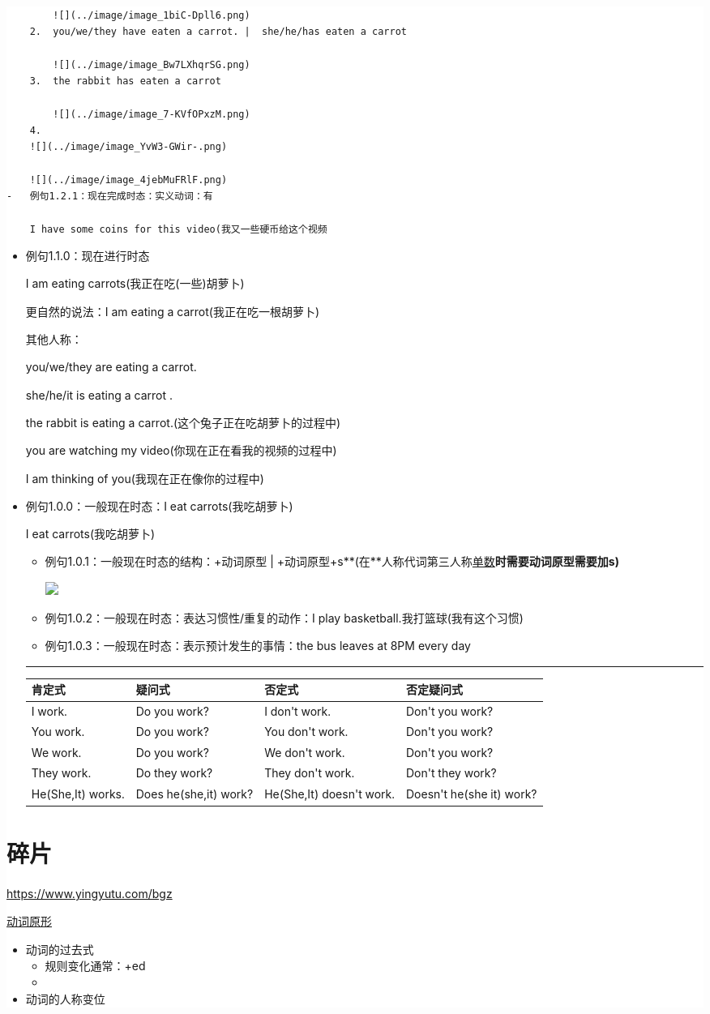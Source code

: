             ![](../image/image_1biC-Dpll6.png)
        2.  you/we/they have eaten a carrot. |  she/he/has eaten a carrot

            ![](../image/image_Bw7LXhqrSG.png)
        3.  the rabbit has eaten a carrot

            ![](../image/image_7-KVfOPxzM.png)
        4.
        ![](../image/image_YvW3-GWir-.png)

        ![](../image/image_4jebMuFRlF.png)
    -   例句1.2.1：现在完成时态：实义动词：有

        I have some coins for this video(我又一些硬币给这个视频
-   例句1.1.0：现在进行时态

    I am eating carrots(我正在吃(一些)胡萝卜)

    更自然的说法：I am eating a carrot(我正在吃一根胡萝卜)

    其他人称：

    you/we/they are eating a carrot.

    she/he/it is eating a carrot .

    the rabbit is eating a carrot.(这个兔子正在吃胡萝卜的过程中)

    you are watching my video(你现在正在看我的视频的过程中)

    I am thinking of you(我现在正在像你的过程中)

    &#x20;
-   例句1.0.0：一般现在时态：I eat carrots(我吃胡萝卜)

    I eat carrots(我吃胡萝卜)
    -   例句1.0.1：一般现在时态的结构：+动词原型 | +动词原型+s**(在**人称代词第三人称[单数](单数_kiDUWv9nv4rqdLDznsNby7.md "单数")**时需要动词原型需要加s)**

        ![](../image/image_d6usO7QxxZ.png)
    -   例句1.0.2：一般现在时态：表达习惯性/重复的动作：I play basketball.我打篮球(我有这个习惯)
    -   例句1.0.3：一般现在时态：表示预计发生的事情：the bus leaves at 8PM every day
    ***
    | 肯定式               | 疑问式                   | 否定式                      | 否定疑问式                    |
    | ----------------- | --------------------- | ------------------------ | ------------------------ |
    | I work.           | Do you work?          | I don't work.            | Don't you work?          |
    | You work.         | Do you work?          | You don't work.          | Don't you work?          |
    | We work.          | Do you work?          | We don't work.           | Don't you work?          |
    | They work.        | Do they work?         | They don't work.         | Don't they work?         |
    | He(She,It) works. | Does he(she,it) work? | He(She,It) doesn't work. | Doesn't he(she it) work? |

# 碎片

<https://www.yingyutu.com/bgz>

[动词原形](动词原形_q2UwjwHK7wfotX6DhZnfqc.md "动词原形")

-   动词的过去式
    -   规则变化通常：+ed
    -
-   动词的人称变位



[^注释1]: 语法检查说是was。待检查

[^1]: 这里是have的原因：因为You第二人称，接的就是have
